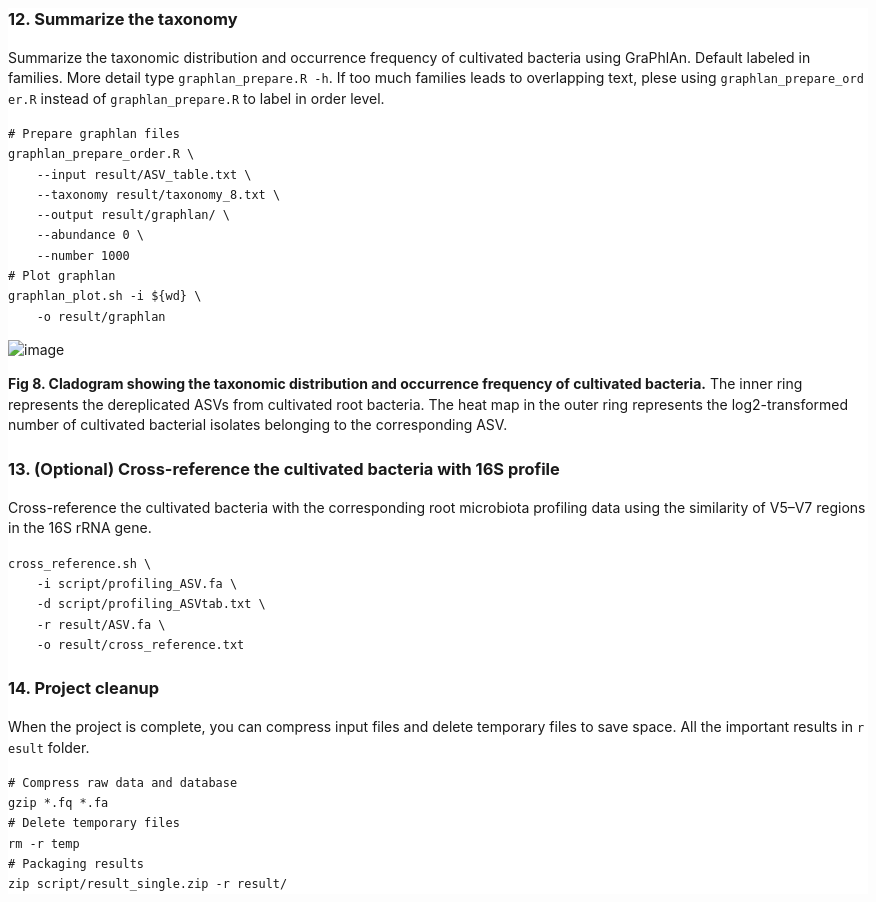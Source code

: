 ### 12. Summarize the taxonomy

Summarize the taxonomic distribution and occurrence frequency of cultivated bacteria using GraPhlAn. Default labeled in families. More detail type `graphlan_prepare.R -h`. If too much families leads to overlapping text, plese using `graphlan_prepare_order.R` instead of `graphlan_prepare.R` to label in order level.


    # Prepare graphlan files
    graphlan_prepare_order.R \
        --input result/ASV_table.txt \
        --taxonomy result/taxonomy_8.txt \
        --output result/graphlan/ \
        --abundance 0 \
        --number 1000
    # Plot graphlan
    graphlan_plot.sh -i ${wd} \
        -o result/graphlan

![image](http://210.75.224.110/github/Culturome/script/fig/graphlan.png)

**Fig 8. Cladogram showing the taxonomic distribution and occurrence frequency of cultivated bacteria.** The inner ring represents the dereplicated ASVs from cultivated root bacteria. The heat map in the outer ring represents the log2-transformed number of cultivated bacterial isolates belonging to the corresponding ASV.


### 13.	(Optional) Cross-reference the cultivated bacteria with 16S profile

Cross-reference the cultivated bacteria with the corresponding root microbiota profiling data using the similarity of V5–V7 regions in the 16S rRNA gene. 

    cross_reference.sh \
        -i script/profiling_ASV.fa \
        -d script/profiling_ASVtab.txt \
        -r result/ASV.fa \
        -o result/cross_reference.txt


### 14. Project cleanup

When the project is complete, you can compress input files and delete temporary files to save space. All the important results in `result` folder.

    # Compress raw data and database
    gzip *.fq *.fa
    # Delete temporary files
    rm -r temp
    # Packaging results
    zip script/result_single.zip -r result/

